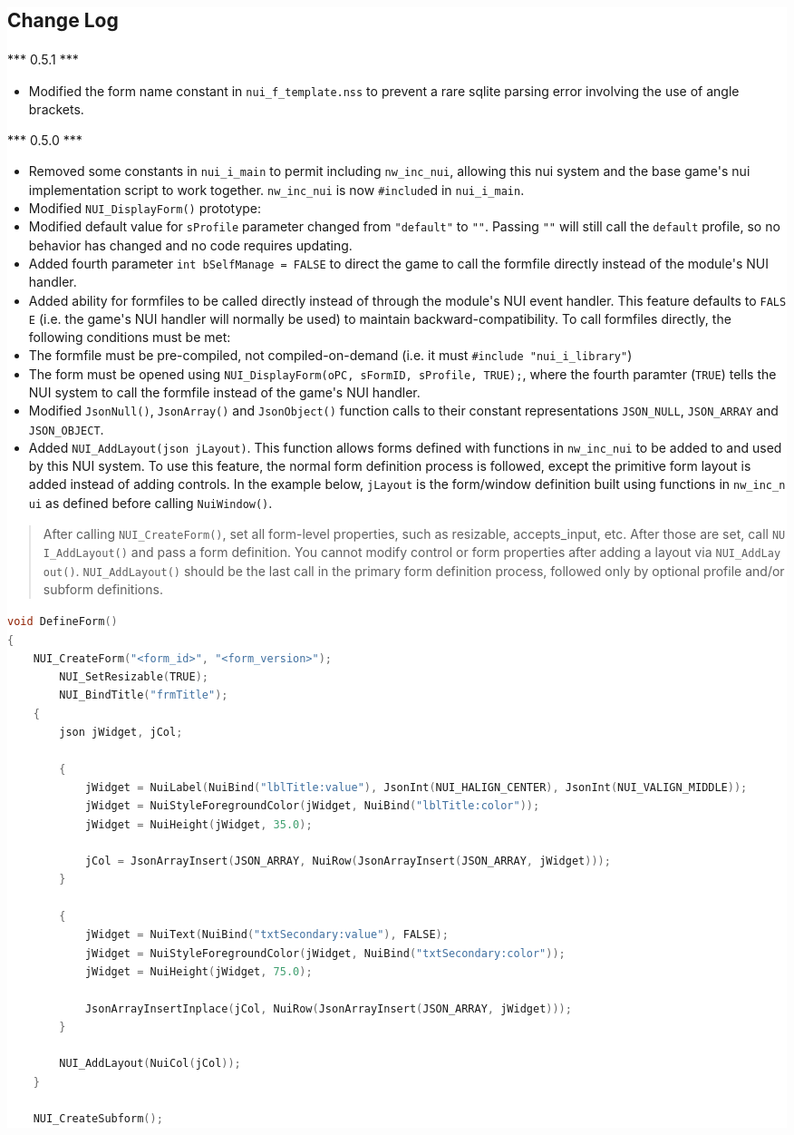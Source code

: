 ## Change Log

*** 0.5.1 ***
- Modified the form name constant in `nui_f_template.nss` to prevent a rare sqlite parsing error involving the use of angle brackets.

*** 0.5.0 ***
- Removed some constants in `nui_i_main` to permit including `nw_inc_nui`, allowing this nui system and the base game's nui implementation script to work together.  `nw_inc_nui` is now `#include`d in `nui_i_main`.
- Modified `NUI_DisplayForm()` prototype:
 - Modified default value for `sProfile` parameter changed from `"default"` to `""`.  Passing `""` will still call the `default` profile, so no behavior has changed and no code requires updating.
 - Added fourth parameter `int bSelfManage = FALSE` to direct the game to call the formfile directly instead of the module's NUI handler.
- Added ability for formfiles to be called directly instead of through the module's NUI event handler.  This feature defaults to `FALSE` (i.e. the game's NUI handler will normally be used) to maintain backward-compatibility.  To call formfiles directly, the following conditions must be met:
 - The formfile must be pre-compiled, not compiled-on-demand (i.e. it must `#include "nui_i_library"`)
 - The form must be opened using `NUI_DisplayForm(oPC, sFormID, sProfile, TRUE);`, where the fourth paramter (`TRUE`) tells the NUI system to call the formfile instead of the game's NUI handler.
- Modified `JsonNull()`, `JsonArray()` and `JsonObject()` function calls to their constant representations `JSON_NULL`, `JSON_ARRAY` and `JSON_OBJECT`.
- Added `NUI_AddLayout(json jLayout)`.  This function allows forms defined with functions in `nw_inc_nui` to be added to and used by this NUI system.  To use this feature, the normal form definition process is followed, except the primitive form layout is added instead of adding controls.  In the example below, `jLayout` is the form/window definition built using functions in `nw_inc_nui` as defined before calling `NuiWindow()`.
> After calling `NUI_CreateForm()`, set all form-level properties, such as resizable, accepts_input, etc.  After those are set, call `NUI_AddLayout()` and pass a form definition.
> You cannot modify control or form properties after adding a layout via `NUI_AddLayout()`.  `NUI_AddLayout()` should be the last call in the primary form definition process, followed only by optional profile and/or subform definitions.
```c
void DefineForm()
{
    NUI_CreateForm("<form_id>", "<form_version>");
        NUI_SetResizable(TRUE);
        NUI_BindTitle("frmTitle");
    {
        json jWidget, jCol;

        {
            jWidget = NuiLabel(NuiBind("lblTitle:value"), JsonInt(NUI_HALIGN_CENTER), JsonInt(NUI_VALIGN_MIDDLE));
            jWidget = NuiStyleForegroundColor(jWidget, NuiBind("lblTitle:color"));
            jWidget = NuiHeight(jWidget, 35.0);

            jCol = JsonArrayInsert(JSON_ARRAY, NuiRow(JsonArrayInsert(JSON_ARRAY, jWidget)));
        }

        {
            jWidget = NuiText(NuiBind("txtSecondary:value"), FALSE);
            jWidget = NuiStyleForegroundColor(jWidget, NuiBind("txtSecondary:color"));
            jWidget = NuiHeight(jWidget, 75.0);

            JsonArrayInsertInplace(jCol, NuiRow(JsonArrayInsert(JSON_ARRAY, jWidget)));
        }

        NUI_AddLayout(NuiCol(jCol));
    }

    NUI_CreateSubform();
```